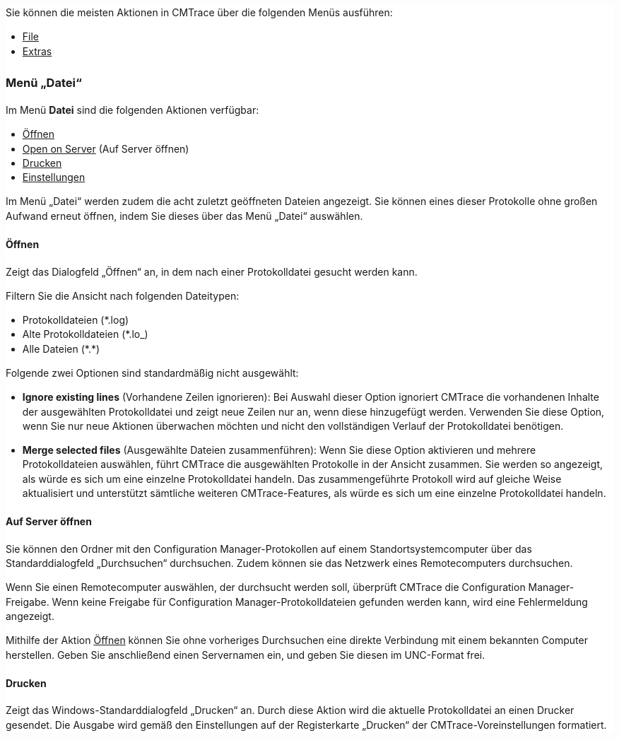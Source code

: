 Sie können die meisten Aktionen in CMTrace über die folgenden Menüs ausführen:

- [File](#file-menu)
- [Extras](#tools-menu)

### <a name="file-menu"></a>Menü „Datei“

Im Menü **Datei** sind die folgenden Aktionen verfügbar:  

- [Öffnen](#open)
- [Open on Server](#open-on-server) (Auf Server öffnen)
- [Drucken](#print)
- [Einstellungen](#preferences)

Im Menü „Datei“ werden zudem die acht zuletzt geöffneten Dateien angezeigt. Sie können eines dieser Protokolle ohne großen Aufwand erneut öffnen, indem Sie dieses über das Menü „Datei“ auswählen.

#### <a name="open"></a>Öffnen

Zeigt das Dialogfeld „Öffnen“ an, in dem nach einer Protokolldatei gesucht werden kann.

Filtern Sie die Ansicht nach folgenden Dateitypen:

- Protokolldateien (\*.log)  
- Alte Protokolldateien (\*.lo_)
- Alle Dateien (\*.\*)

Folgende zwei Optionen sind standardmäßig nicht ausgewählt:  

- **Ignore existing lines** (Vorhandene Zeilen ignorieren): Bei Auswahl dieser Option ignoriert CMTrace die vorhandenen Inhalte der ausgewählten Protokolldatei und zeigt neue Zeilen nur an, wenn diese hinzugefügt werden. Verwenden Sie diese Option, wenn Sie nur neue Aktionen überwachen möchten und nicht den vollständigen Verlauf der Protokolldatei benötigen.  

- **Merge selected files** (Ausgewählte Dateien zusammenführen): Wenn Sie diese Option aktivieren und mehrere Protokolldateien auswählen, führt CMTrace die ausgewählten Protokolle in der Ansicht zusammen. Sie werden so angezeigt, als würde es sich um eine einzelne Protokolldatei handeln. Das zusammengeführte Protokoll wird auf gleiche Weise aktualisiert und unterstützt sämtliche weiteren CMTrace-Features, als würde es sich um eine einzelne Protokolldatei handeln.  

#### <a name="open-on-server"></a>Auf Server öffnen

Sie können den Ordner mit den Configuration Manager-Protokollen auf einem Standortsystemcomputer über das Standarddialogfeld „Durchsuchen“ durchsuchen. Zudem können sie das Netzwerk eines Remotecomputers durchsuchen.

Wenn Sie einen Remotecomputer auswählen, der durchsucht werden soll, überprüft CMTrace die Configuration Manager-Freigabe. Wenn keine Freigabe für Configuration Manager-Protokolldateien gefunden werden kann, wird eine Fehlermeldung angezeigt.  

Mithilfe der Aktion [Öffnen](#open) können Sie ohne vorheriges Durchsuchen eine direkte Verbindung mit einem bekannten Computer herstellen. Geben Sie anschließend einen Servernamen ein, und geben Sie diesen im UNC-Format frei.

#### <a name="print"></a>Drucken

Zeigt das Windows-Standarddialogfeld „Drucken“ an. Durch diese Aktion wird die aktuelle Protokolldatei an einen Drucker gesendet. Die Ausgabe wird gemäß den Einstellungen auf der Registerkarte „Drucken“ der CMTrace-Voreinstellungen formatiert.
